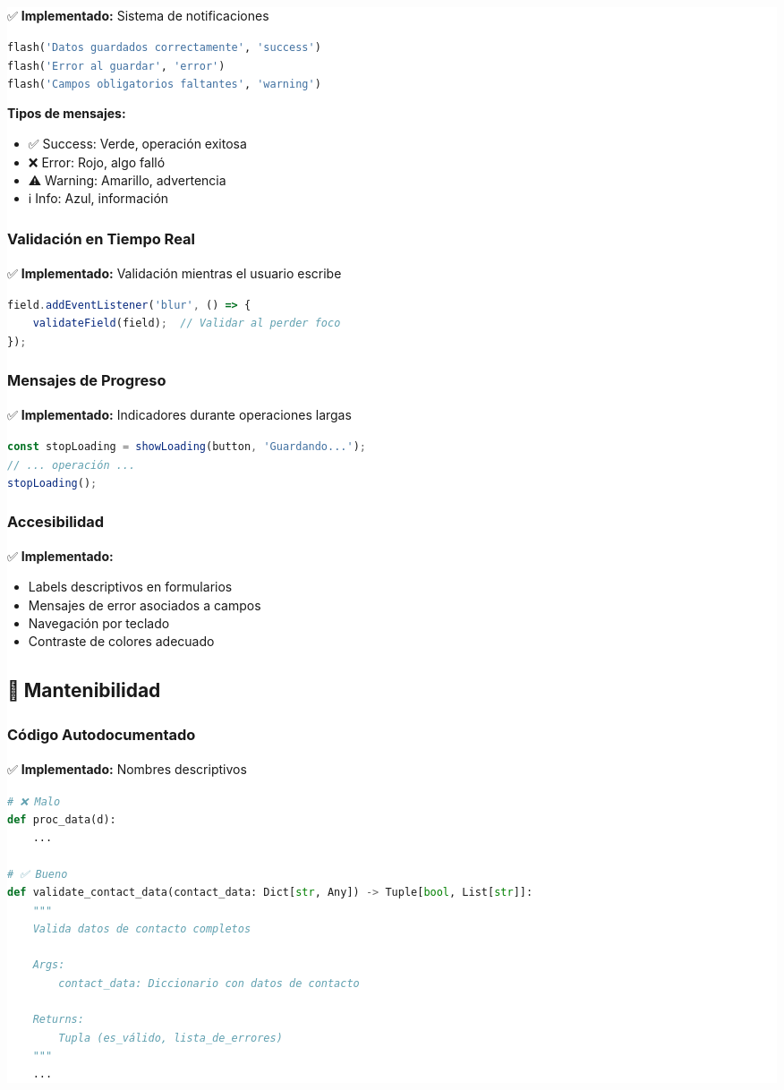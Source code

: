 ✅ **Implementado:** Sistema de notificaciones

```python
flash('Datos guardados correctamente', 'success')
flash('Error al guardar', 'error')
flash('Campos obligatorios faltantes', 'warning')
```

**Tipos de mensajes:**
- ✅ Success: Verde, operación exitosa
- ❌ Error: Rojo, algo falló
- ⚠️ Warning: Amarillo, advertencia
- ℹ️ Info: Azul, información

### Validación en Tiempo Real

✅ **Implementado:** Validación mientras el usuario escribe

```javascript
field.addEventListener('blur', () => {
    validateField(field);  // Validar al perder foco
});
```

### Mensajes de Progreso

✅ **Implementado:** Indicadores durante operaciones largas

```javascript
const stopLoading = showLoading(button, 'Guardando...');
// ... operación ...
stopLoading();
```

### Accesibilidad

✅ **Implementado:**
- Labels descriptivos en formularios
- Mensajes de error asociados a campos
- Navegación por teclado
- Contraste de colores adecuado

## 🔧 Mantenibilidad

### Código Autodocumentado

✅ **Implementado:** Nombres descriptivos

```python
# ❌ Malo
def proc_data(d):
    ...

# ✅ Bueno
def validate_contact_data(contact_data: Dict[str, Any]) -> Tuple[bool, List[str]]:
    """
    Valida datos de contacto completos
    
    Args:
        contact_data: Diccionario con datos de contacto
        
    Returns:
        Tupla (es_válido, lista_de_errores)
    """
    ...
```
